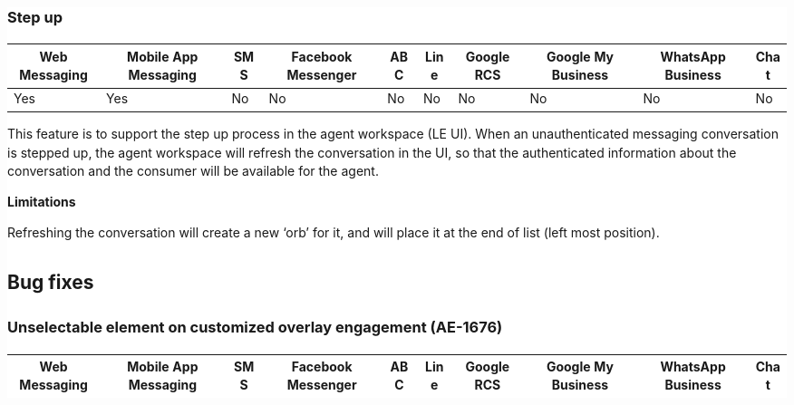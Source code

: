 ### Step up

<div class="tablecontainer">
<table class="releasenotes">
<thead>
<tr class="categoryrow">
<th>Web Messaging</th>
<th>Mobile App Messaging</th>
<th>SMS</th>
<th>Facebook Messenger</th>
<th>ABC</th>
<th>Line</th>
<th>Google RCS</th>
<th>Google My Business</th>
<th>WhatsApp Business</th>
<th>Chat</th>
</tr>
</thead>
<tbody>
<tr>
<td>Yes</td>
<td>Yes</td>
<td>No</td>
<td>No</td>
<td>No</td>
<td>No</td>
<td>No</td>
<td>No</td>
<td>No</td>
<td>No</td>
</tr>
</tbody>
</table>
</div>

This feature is to support the step up process in the agent workspace (LE UI). When an unauthenticated messaging conversation is stepped up, the agent workspace will refresh the conversation in the UI, so that the authenticated information about the conversation and the consumer will be available for the agent.

**Limitations**

Refreshing the conversation will create a new ‘orb’ for it, and will place it at the end of list (left most position).

## Bug fixes

### Unselectable element on customized overlay engagement (AE-1676)

<div class="tablecontainer">
<table class="releasenotes">
<thead>
<tr class="categoryrow">
<th>Web Messaging</th>
<th>Mobile App Messaging</th>
<th>SMS</th>
<th>Facebook Messenger</th>
<th>ABC</th>
<th>Line</th>
<th>Google RCS</th>
<th>Google My Business</th>
<th>WhatsApp Business</th>
<th>Chat</th>